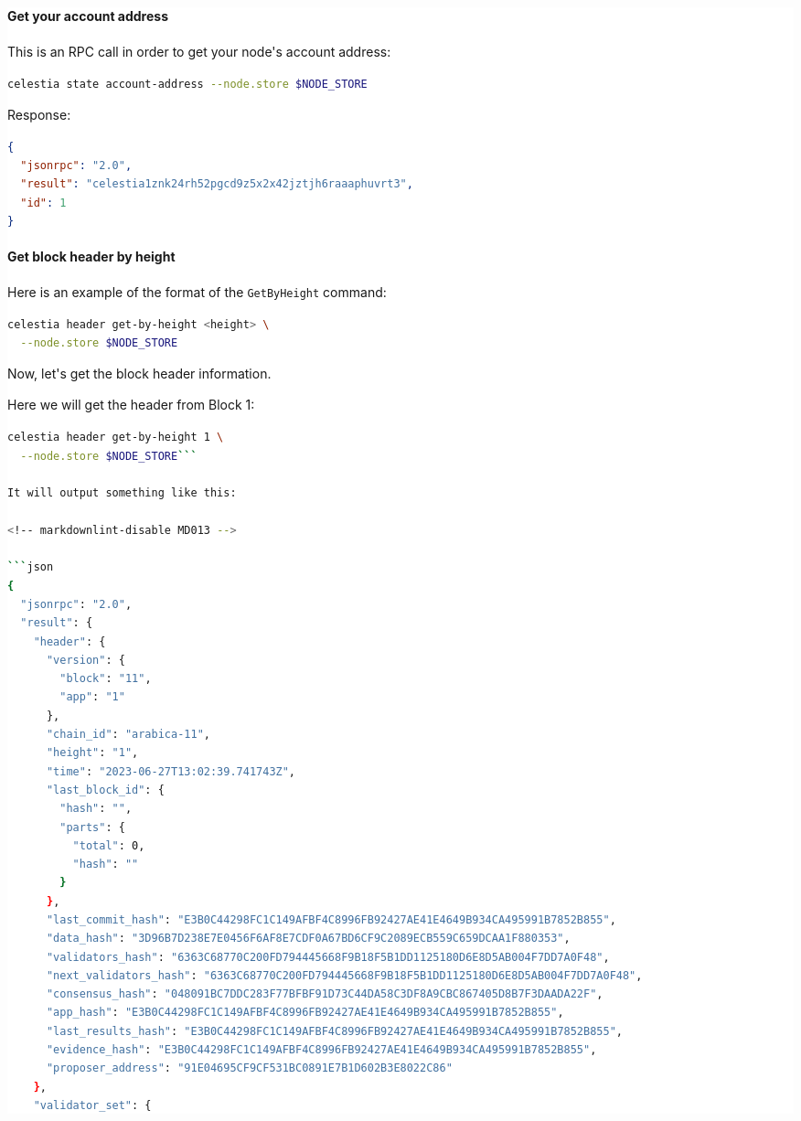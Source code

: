 #### Get your account address

This is an RPC call in order to get your node's account address:

```bash
celestia state account-address --node.store $NODE_STORE
```

Response:

```json
{
  "jsonrpc": "2.0",
  "result": "celestia1znk24rh52pgcd9z5x2x42jztjh6raaaphuvrt3",
  "id": 1
}
```

#### Get block header by height

Here is an example of the format of the `GetByHeight` command:

```bash
celestia header get-by-height <height> \
  --node.store $NODE_STORE
```

Now, let's get the block header information.

Here we will get the header from Block 1:

````bash
celestia header get-by-height 1 \
  --node.store $NODE_STORE```

It will output something like this:

<!-- markdownlint-disable MD013 -->

```json
{
  "jsonrpc": "2.0",
  "result": {
    "header": {
      "version": {
        "block": "11",
        "app": "1"
      },
      "chain_id": "arabica-11",
      "height": "1",
      "time": "2023-06-27T13:02:39.741743Z",
      "last_block_id": {
        "hash": "",
        "parts": {
          "total": 0,
          "hash": ""
        }
      },
      "last_commit_hash": "E3B0C44298FC1C149AFBF4C8996FB92427AE41E4649B934CA495991B7852B855",
      "data_hash": "3D96B7D238E7E0456F6AF8E7CDF0A67BD6CF9C2089ECB559C659DCAA1F880353",
      "validators_hash": "6363C68770C200FD794445668F9B18F5B1DD1125180D6E8D5AB004F7DD7A0F48",
      "next_validators_hash": "6363C68770C200FD794445668F9B18F5B1DD1125180D6E8D5AB004F7DD7A0F48",
      "consensus_hash": "048091BC7DDC283F77BFBF91D73C44DA58C3DF8A9CBC867405D8B7F3DAADA22F",
      "app_hash": "E3B0C44298FC1C149AFBF4C8996FB92427AE41E4649B934CA495991B7852B855",
      "last_results_hash": "E3B0C44298FC1C149AFBF4C8996FB92427AE41E4649B934CA495991B7852B855",
      "evidence_hash": "E3B0C44298FC1C149AFBF4C8996FB92427AE41E4649B934CA495991B7852B855",
      "proposer_address": "91E04695CF9CF531BC0891E7B1D602B3E8022C86"
    },
    "validator_set": {
````